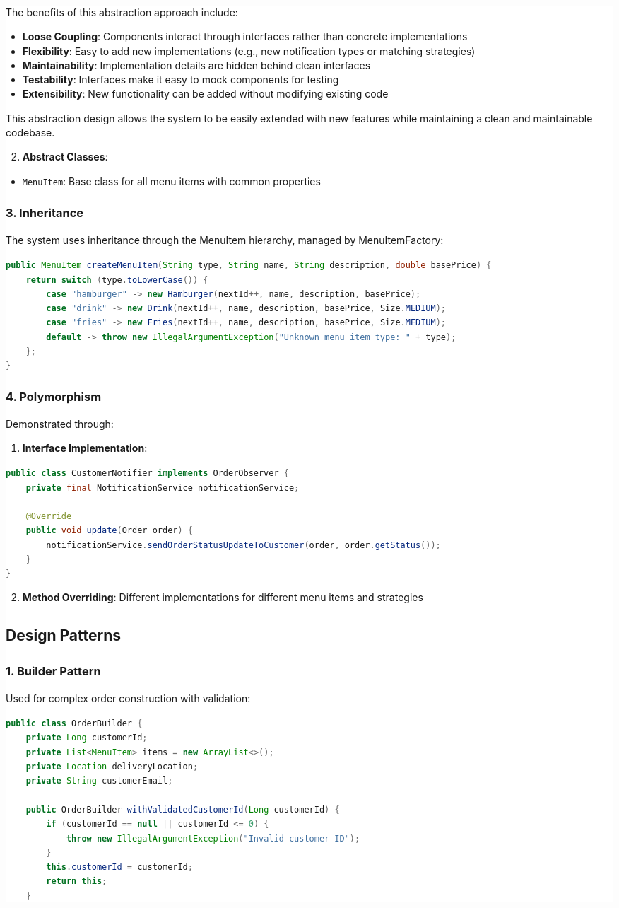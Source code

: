 
The benefits of this abstraction approach include:
- **Loose Coupling**: Components interact through interfaces rather than concrete implementations
- **Flexibility**: Easy to add new implementations (e.g., new notification types or matching strategies)
- **Maintainability**: Implementation details are hidden behind clean interfaces
- **Testability**: Interfaces make it easy to mock components for testing
- **Extensibility**: New functionality can be added without modifying existing code

This abstraction design allows the system to be easily extended with new features while maintaining a clean and maintainable codebase.

2. **Abstract Classes**:
- `MenuItem`: Base class for all menu items with common properties
### 3. Inheritance

The system uses inheritance through the MenuItem hierarchy, managed by MenuItemFactory:

```java
public MenuItem createMenuItem(String type, String name, String description, double basePrice) {
    return switch (type.toLowerCase()) {
        case "hamburger" -> new Hamburger(nextId++, name, description, basePrice);
        case "drink" -> new Drink(nextId++, name, description, basePrice, Size.MEDIUM);
        case "fries" -> new Fries(nextId++, name, description, basePrice, Size.MEDIUM);
        default -> throw new IllegalArgumentException("Unknown menu item type: " + type);
    };
}
```

### 4. Polymorphism

Demonstrated through:

1. **Interface Implementation**:
```java
public class CustomerNotifier implements OrderObserver {
    private final NotificationService notificationService;

    @Override
    public void update(Order order) {
        notificationService.sendOrderStatusUpdateToCustomer(order, order.getStatus());
    }
}
```

2. **Method Overriding**: Different implementations for different menu items and strategies

## Design Patterns

### 1. Builder Pattern

Used for complex order construction with validation:

```java
public class OrderBuilder {
    private Long customerId;
    private List<MenuItem> items = new ArrayList<>();
    private Location deliveryLocation;
    private String customerEmail;

    public OrderBuilder withValidatedCustomerId(Long customerId) {
        if (customerId == null || customerId <= 0) {
            throw new IllegalArgumentException("Invalid customer ID");
        }
        this.customerId = customerId;
        return this;
    }
```